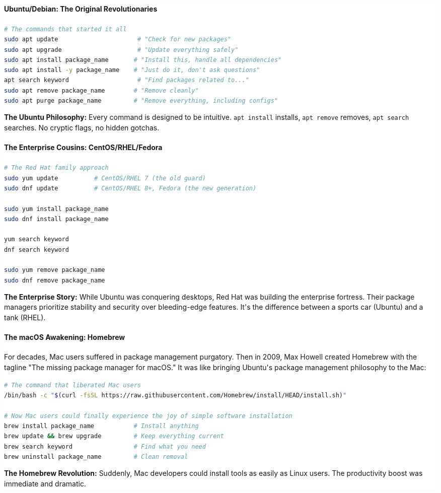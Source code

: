 #### Ubuntu/Debian: The Original Revolutionaries

```bash
# The commands that started it all
sudo apt update                      # "Check for new packages"
sudo apt upgrade                     # "Update everything safely"
sudo apt install package_name       # "Install this, handle all dependencies"
sudo apt install -y package_name    # "Just do it, don't ask questions"
apt search keyword                   # "Find packages related to..."
sudo apt remove package_name        # "Remove cleanly"
sudo apt purge package_name         # "Remove everything, including configs"
```

**The Ubuntu Philosophy:** Every command is designed to be intuitive. `apt install` installs, `apt remove` removes, `apt search` searches. No cryptic flags, no hidden gotchas.

#### The Enterprise Cousins: CentOS/RHEL/Fedora

```bash
# The Red Hat family approach
sudo yum update          # CentOS/RHEL 7 (the old guard)
sudo dnf update          # CentOS/RHEL 8+, Fedora (the new generation)

sudo yum install package_name
sudo dnf install package_name

yum search keyword
dnf search keyword

sudo yum remove package_name
sudo dnf remove package_name
```

**The Enterprise Story:** While Ubuntu was conquering desktops, Red Hat was building the enterprise fortress. Their package managers prioritize stability and security over bleeding-edge features. It's the difference between a sports car (Ubuntu) and a tank (RHEL).

#### The macOS Awakening: Homebrew

For decades, Mac users suffered in package management purgatory. Then in 2009, Max Howell created Homebrew with the tagline "The missing package manager for macOS." It was like bringing Ubuntu's package management philosophy to the Mac:

```bash
# The command that liberated Mac users
/bin/bash -c "$(curl -fsSL https://raw.githubusercontent.com/Homebrew/install/HEAD/install.sh)"

# Now Mac users could finally experience the joy of simple software installation
brew install package_name           # Install anything
brew update && brew upgrade         # Keep everything current
brew search keyword                 # Find what you need
brew uninstall package_name         # Clean removal
```

**The Homebrew Revolution:** Suddenly, Mac developers could install tools as easily as Linux users. The productivity boost was immediate and dramatic.
